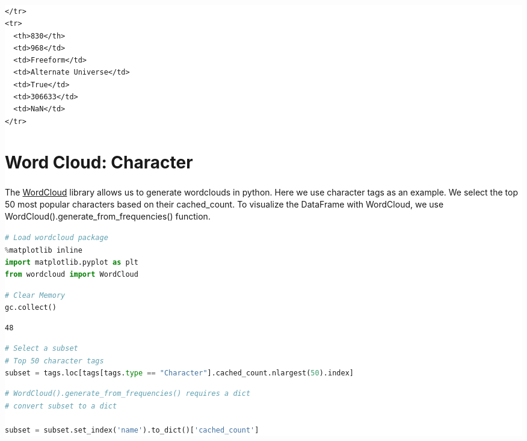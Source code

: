     </tr>
    <tr>
      <th>830</th>
      <td>968</td>
      <td>Freeform</td>
      <td>Alternate Universe</td>
      <td>True</td>
      <td>306633</td>
      <td>NaN</td>
    </tr>
  </tbody>
</table>
</div>



# Word Cloud: Character

The [WordCloud](https://github.com/amueller/word_cloud) library allows us to generate wordclouds in python. Here we use character tags as an example. We select the top 50 most popular characters based on their cached_count. To visualize the DataFrame with WordCloud, we use WordCloud().generate_from_frequencies() function.


```python
# Load wordcloud package
%matplotlib inline
import matplotlib.pyplot as plt
from wordcloud import WordCloud
```


```python
# Clear Memory
gc.collect()
```




    48




```python
# Select a subset
# Top 50 character tags
subset = tags.loc[tags[tags.type == "Character"].cached_count.nlargest(50).index]
```


```python
# WordCloud().generate_from_frequencies() requires a dict
# convert subset to a dict

subset = subset.set_index('name').to_dict()['cached_count']
```

